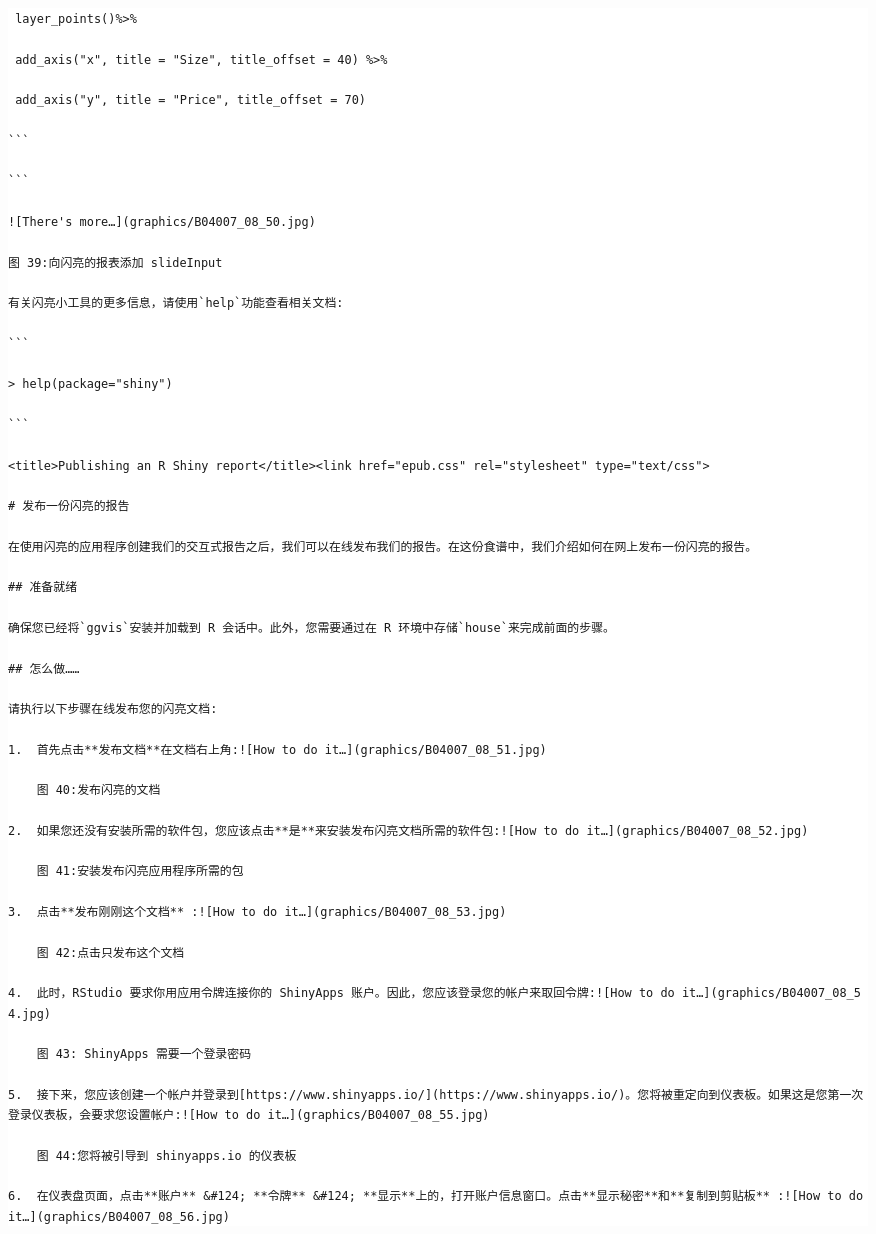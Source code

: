      layer_points()%>%

     add_axis("x", title = "Size", title_offset = 40) %>%

     add_axis("y", title = "Price", title_offset = 70)

    ```

    ```

    ![There's more…](graphics/B04007_08_50.jpg)

    图 39:向闪亮的报表添加 slideInput

    有关闪亮小工具的更多信息，请使用`help`功能查看相关文档:

    ```

    > help(package="shiny")

    ```

    <title>Publishing an R Shiny report</title><link href="epub.css" rel="stylesheet" type="text/css"> 

    # 发布一份闪亮的报告

    在使用闪亮的应用程序创建我们的交互式报告之后，我们可以在线发布我们的报告。在这份食谱中，我们介绍如何在网上发布一份闪亮的报告。

    ## 准备就绪

    确保您已经将`ggvis`安装并加载到 R 会话中。此外，您需要通过在 R 环境中存储`house`来完成前面的步骤。

    ## 怎么做……

    请执行以下步骤在线发布您的闪亮文档:

    1.  首先点击**发布文档**在文档右上角:![How to do it…](graphics/B04007_08_51.jpg)

        图 40:发布闪亮的文档

    2.  如果您还没有安装所需的软件包，您应该点击**是**来安装发布闪亮文档所需的软件包:![How to do it…](graphics/B04007_08_52.jpg)

        图 41:安装发布闪亮应用程序所需的包

    3.  点击**发布刚刚这个文档** :![How to do it…](graphics/B04007_08_53.jpg)

        图 42:点击只发布这个文档

    4.  此时，RStudio 要求你用应用令牌连接你的 ShinyApps 账户。因此，您应该登录您的帐户来取回令牌:![How to do it…](graphics/B04007_08_54.jpg)

        图 43: ShinyApps 需要一个登录密码

    5.  接下来，您应该创建一个帐户并登录到[https://www.shinyapps.io/](https://www.shinyapps.io/)。您将被重定向到仪表板。如果这是您第一次登录仪表板，会要求您设置帐户:![How to do it…](graphics/B04007_08_55.jpg)

        图 44:您将被引导到 shinyapps.io 的仪表板

    6.  在仪表盘页面，点击**账户** &#124; **令牌** &#124; **显示**上的，打开账户信息窗口。点击**显示秘密**和**复制到剪贴板** :![How to do it…](graphics/B04007_08_56.jpg)
